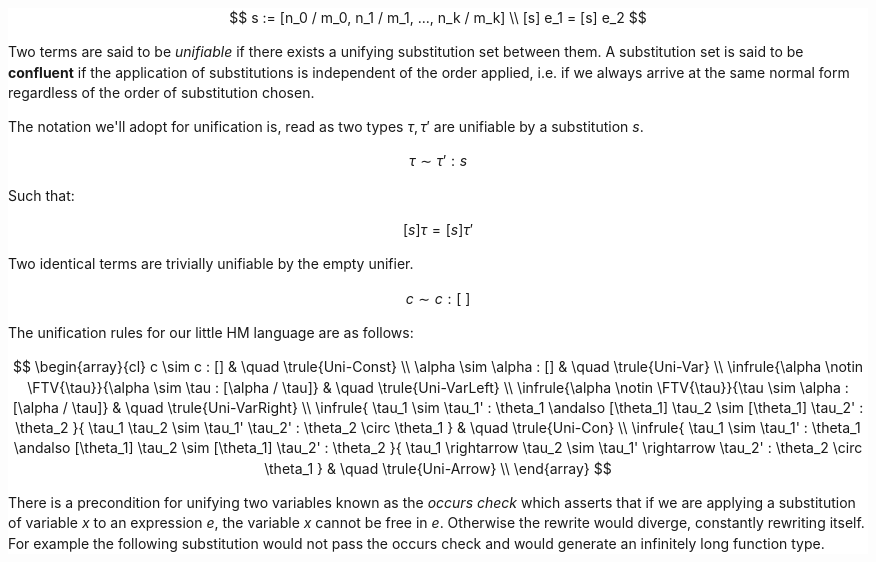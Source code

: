 $$
s := [n_0 / m_0, n_1 / m_1, ..., n_k / m_k] \\
[s] e_1 = [s] e_2
$$

Two terms are said to be *unifiable* if there exists a unifying substitution set
between them. A substitution set is said to be **confluent** if the application
of substitutions is independent of the order applied, i.e. if we always arrive
at the same normal form regardless of the order of substitution chosen.

The notation we'll adopt for unification is, read as two types $\tau, \tau'$ are
unifiable by a substitution $s$.

$$
\tau \sim \tau' : s
$$

Such that:

$$
[s] \tau = [s] \tau'
$$

Two identical terms are trivially unifiable by the empty unifier.

$$
c \sim c : [\ ]
$$

The unification rules for our little HM language are as follows:

$$
\begin{array}{cl}
c \sim c : []           & \quad \trule{Uni-Const} \\
\alpha \sim \alpha : [] & \quad \trule{Uni-Var} \\
\infrule{\alpha \notin \FTV{\tau}}{\alpha \sim \tau : [\alpha / \tau]}
& \quad \trule{Uni-VarLeft} \\ 
\infrule{\alpha \notin \FTV{\tau}}{\tau \sim \alpha : [\alpha / \tau]}
& \quad \trule{Uni-VarRight} \\ 
\infrule{
  \tau_1 \sim \tau_1' : \theta_1 \andalso [\theta_1] \tau_2  \sim [\theta_1] \tau_2' : \theta_2
}{
  \tau_1 \tau_2 \sim \tau_1' \tau_2' : \theta_2 \circ \theta_1
} 
& \quad \trule{Uni-Con} \\ 
\infrule{
  \tau_1 \sim \tau_1' : \theta_1 \andalso [\theta_1] \tau_2  \sim [\theta_1] \tau_2' : \theta_2
}{
  \tau_1 \rightarrow \tau_2 \sim \tau_1' \rightarrow \tau_2' : \theta_2 \circ \theta_1
} 
& \quad \trule{Uni-Arrow} \\ 
\end{array}
$$

There is a precondition for unifying two variables known as the *occurs check*
which asserts that if we are applying a substitution of variable $x$ to an
expression $e$, the variable $x$ cannot be free in $e$. Otherwise the rewrite
would diverge, constantly rewriting itself. For example the following
substitution would not pass the occurs check and would generate an infinitely
long function type.
